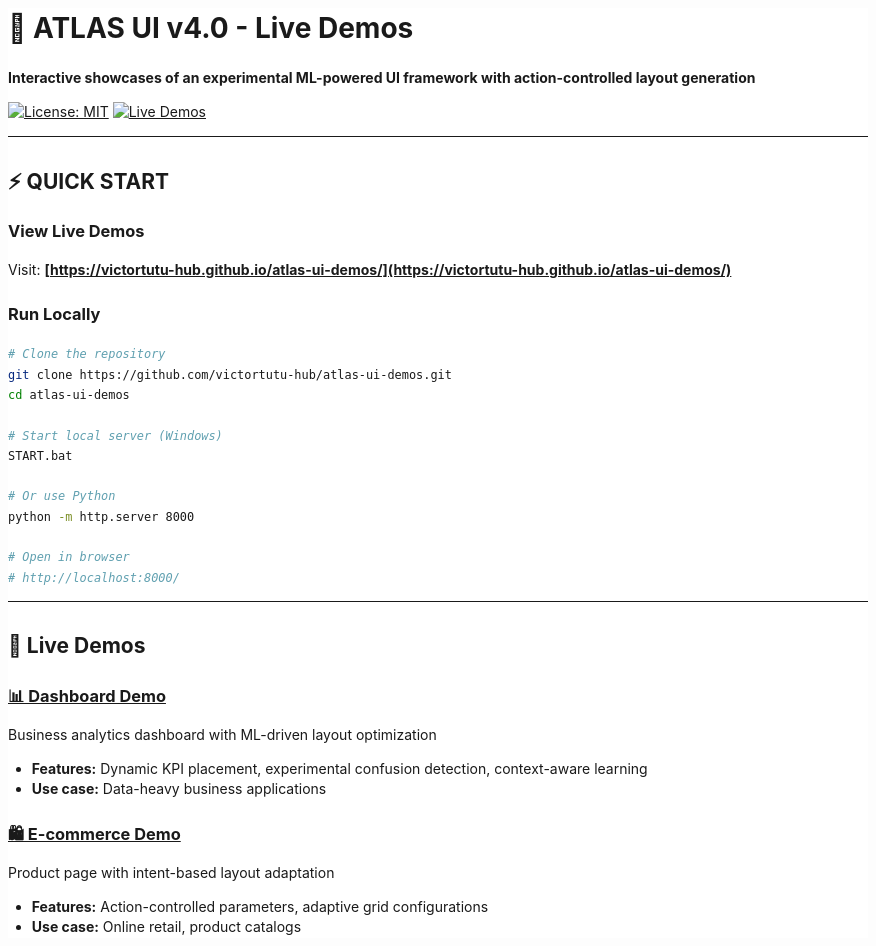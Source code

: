 # 🚀 ATLAS UI v4.0 - Live Demos

**Interactive showcases of an experimental ML-powered UI framework with action-controlled layout generation**

[![License: MIT](https://img.shields.io/badge/License-MIT-blue.svg)](LICENSE)
[![Live Demos](https://img.shields.io/badge/Demos-Live-brightgreen)](https://victortutu-hub.github.io/atlas-ui-demos/)

---

## ⚡ QUICK START

### View Live Demos
Visit: **[https://victortutu-hub.github.io/atlas-ui-demos/](https://victortutu-hub.github.io/atlas-ui-demos/)**

### Run Locally
```bash
# Clone the repository
git clone https://github.com/victortutu-hub/atlas-ui-demos.git
cd atlas-ui-demos

# Start local server (Windows)
START.bat

# Or use Python
python -m http.server 8000

# Open in browser
# http://localhost:8000/
```

---

## 🎪 Live Demos

### [📊 Dashboard Demo](https://victortutu-hub.github.io/atlas-ui-demos/demos/1-dashboard.html)
Business analytics dashboard with ML-driven layout optimization
- **Features:** Dynamic KPI placement, experimental confusion detection, context-aware learning
- **Use case:** Data-heavy business applications

### [🛍️ E-commerce Demo](https://victortutu-hub.github.io/atlas-ui-demos/demos/2-ecommerce.html)
Product page with intent-based layout adaptation
- **Features:** Action-controlled parameters, adaptive grid configurations
- **Use case:** Online retail, product catalogs
